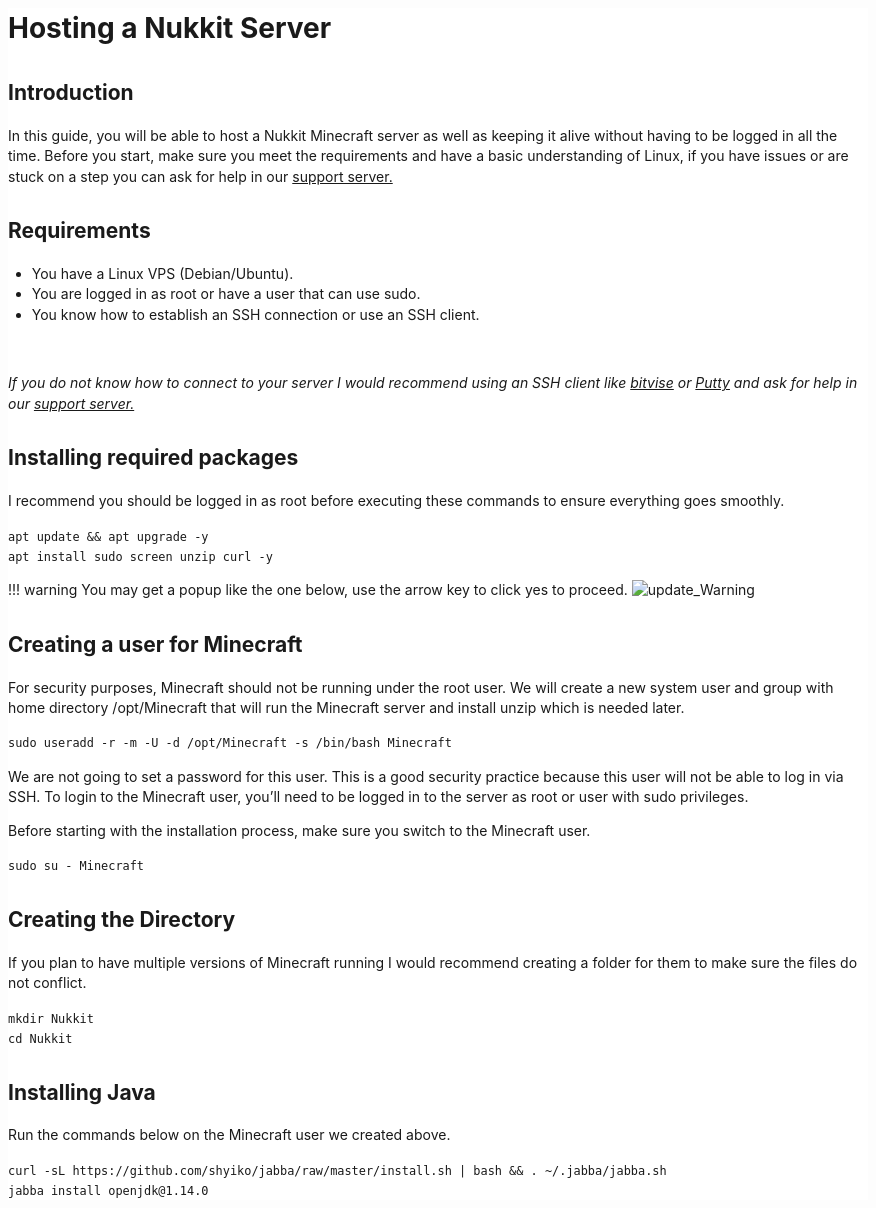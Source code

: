 # Hosting a Nukkit Server

## Introduction
In this guide, you will be able to host a Nukkit Minecraft server as well as keeping it alive without having to be logged in all the time. Before you start, make sure you meet the requirements and have a basic understanding of Linux, if you have issues or are stuck on a step you can ask for help in our [support server.](https://discord.gg/jcKEyxn)

## Requirements 
* You have a Linux VPS (Debian/Ubuntu).
* You are logged in as root or have a user that can use sudo.
* You know how to establish an SSH connection or use an SSH client.
<br/>

*If you do not know how to connect to your server I would recommend using an SSH client like [bitvise](https://www.bitvise.com/ssh-client-download) or [Putty](https://www.putty.org/) and ask for help in our [support server.](https://discord.gg/jcKEyxn)*

## Installing required packages
I recommend you should be logged in as root before executing these commands to ensure everything goes smoothly.

```
apt update && apt upgrade -y 
apt install sudo screen unzip curl -y 
```
!!! warning 
    You may get a popup like the one below, use the arrow key to click yes to proceed.
![update_Warning](https://i.imgur.com/d57WtV7.png)

## Creating a user for Minecraft
For security purposes, Minecraft should not be running under the root user. We will create a new system user and group with home directory /opt/Minecraft that will run the Minecraft server and install unzip which is needed later.

```
sudo useradd -r -m -U -d /opt/Minecraft -s /bin/bash Minecraft
```

We are not going to set a password for this user. This is a good security practice because this user will not be able to log in via SSH. To login to the Minecraft user, you’ll need to be logged in to the server as root or user with sudo privileges.

Before starting with the installation process, make sure you switch to the Minecraft user.

```
sudo su - Minecraft
```

## Creating the Directory 
If you plan to have multiple versions of Minecraft running I would recommend creating a folder for them to make sure the files do not conflict.
```
mkdir Nukkit
cd Nukkit
```
## Installing Java
Run the commands below on the Minecraft user we created above.
```
curl -sL https://github.com/shyiko/jabba/raw/master/install.sh | bash && . ~/.jabba/jabba.sh
jabba install openjdk@1.14.0
```